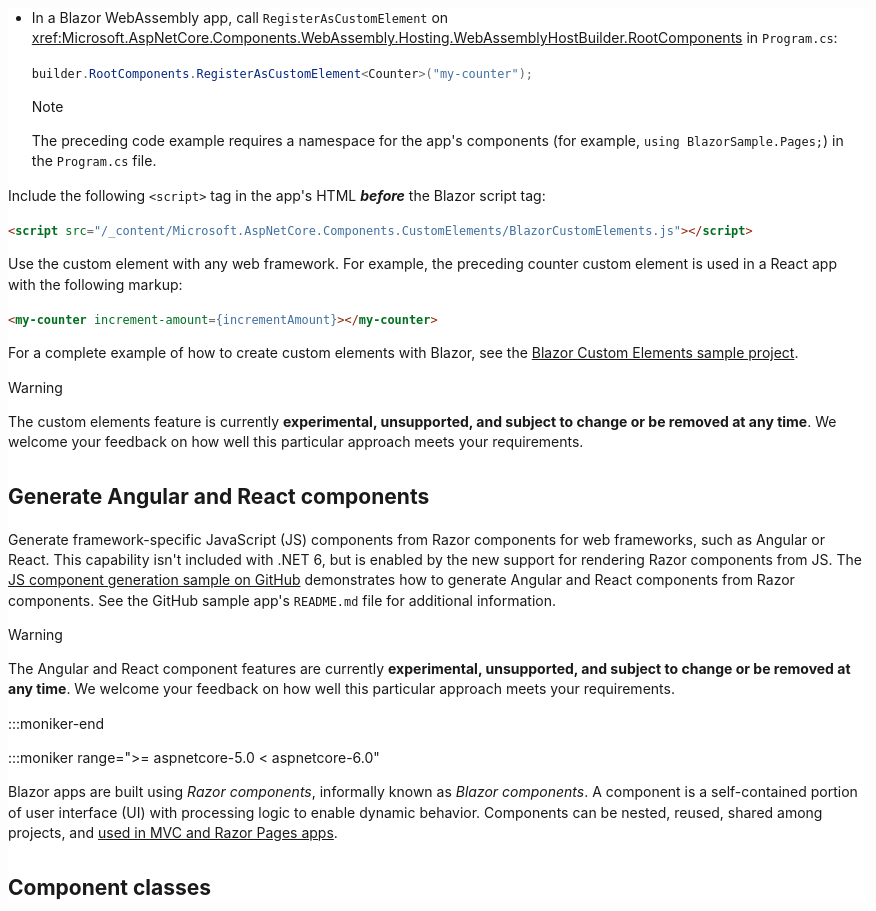 * In a Blazor WebAssembly app, call `RegisterAsCustomElement` on <xref:Microsoft.AspNetCore.Components.WebAssembly.Hosting.WebAssemblyHostBuilder.RootComponents> in `Program.cs`:

  ```csharp
  builder.RootComponents.RegisterAsCustomElement<Counter>("my-counter");
  ```
  
  > [!NOTE]
  > The preceding code example requires a namespace for the app's components (for example, `using BlazorSample.Pages;`) in the `Program.cs` file.

Include the following `<script>` tag in the app's HTML ***before*** the Blazor script tag:

```html
<script src="/_content/Microsoft.AspNetCore.Components.CustomElements/BlazorCustomElements.js"></script>
```

Use the custom element with any web framework. For example, the preceding counter custom element is used in a React app with the following markup:

```html
<my-counter increment-amount={incrementAmount}></my-counter>
```

For a complete example of how to create custom elements with Blazor, see the [Blazor Custom Elements sample project](https://github.com/aspnet/AspLabs/tree/main/src/BlazorCustomElements).

> [!WARNING]
> The custom elements feature is currently **experimental, unsupported, and subject to change or be removed at any time**. We welcome your feedback on how well this particular approach meets your requirements.

## Generate Angular and React components

Generate framework-specific JavaScript (JS) components from Razor components for web frameworks, such as Angular or React. This capability isn't included with .NET 6, but is enabled by the new support for rendering Razor components from JS. The [JS component generation sample on GitHub](https://github.com/aspnet/samples/tree/main/samples/aspnetcore/blazor/JSComponentGeneration) demonstrates how to generate Angular and React components from Razor components. See the GitHub sample app's `README.md` file for additional information.

> [!WARNING]
> The Angular and React component features are currently **experimental, unsupported, and subject to change or be removed at any time**. We welcome your feedback on how well this particular approach meets your requirements.

:::moniker-end

:::moniker range=">= aspnetcore-5.0 < aspnetcore-6.0"

Blazor apps are built using *Razor components*, informally known as *Blazor components*. A component is a self-contained portion of user interface (UI) with processing logic to enable dynamic behavior. Components can be nested, reused, shared among projects, and [used in MVC and Razor Pages apps](xref:blazor/components/prerendering-and-integration).

## Component classes
